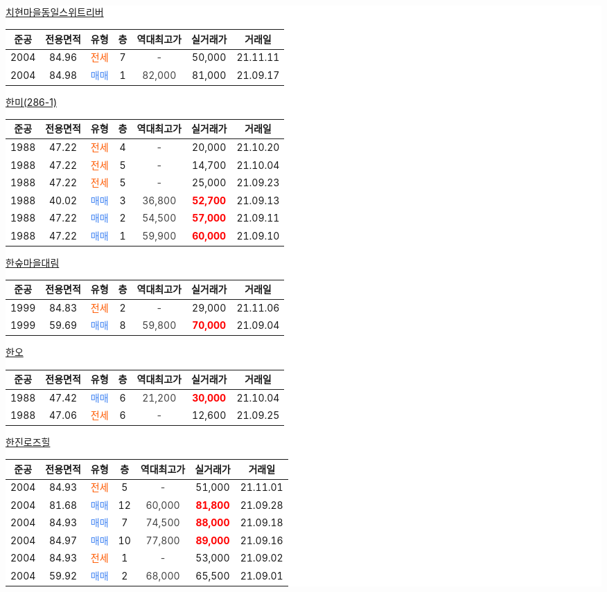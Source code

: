 
[치현마을동일스위트리버](https://search.naver.com/search.naver?query=%EC%B9%98%ED%98%84%EB%A7%88%EC%9D%84%EB%8F%99%EC%9D%BC%EC%8A%A4%EC%9C%84%ED%8A%B8%EB%A6%AC%EB%B2%84)

|준공|전용면적|유형|층|역대최고가|실거래가|거래일|
|:---:|:---:|:---:|:---:|:---:|:---:|:---:|
|2004|84.96|<span style="color:#FF5A00">전세</span>|7|<span style="color:#444444">-</span>|50,000|21.11.11|
|2004|84.98|<span style="color:#4285F3">매매</span>|1|<span style="color:#444444">82,000</span>|81,000|21.09.17|

[한미(286-1)](https://search.naver.com/search.naver?query=%ED%95%9C%EB%AF%B8%28286-1%29)

|준공|전용면적|유형|층|역대최고가|실거래가|거래일|
|:---:|:---:|:---:|:---:|:---:|:---:|:---:|
|1988|47.22|<span style="color:#FF5A00">전세</span>|4|<span style="color:#444444">-</span>|20,000|21.10.20|
|1988|47.22|<span style="color:#FF5A00">전세</span>|5|<span style="color:#444444">-</span>|14,700|21.10.04|
|1988|47.22|<span style="color:#FF5A00">전세</span>|5|<span style="color:#444444">-</span>|25,000|21.09.23|
|1988|40.02|<span style="color:#4285F3">매매</span>|3|<span style="color:#444444">36,800</span>|<b><span style="color:#FF0000">52,700</span></b>|21.09.13|
|1988|47.22|<span style="color:#4285F3">매매</span>|2|<span style="color:#444444">54,500</span>|<b><span style="color:#FF0000">57,000</span></b>|21.09.11|
|1988|47.22|<span style="color:#4285F3">매매</span>|1|<span style="color:#444444">59,900</span>|<b><span style="color:#FF0000">60,000</span></b>|21.09.10|

[한숲마을대림](https://search.naver.com/search.naver?query=%ED%95%9C%EC%88%B2%EB%A7%88%EC%9D%84%EB%8C%80%EB%A6%BC)

|준공|전용면적|유형|층|역대최고가|실거래가|거래일|
|:---:|:---:|:---:|:---:|:---:|:---:|:---:|
|1999|84.83|<span style="color:#FF5A00">전세</span>|2|<span style="color:#444444">-</span>|29,000|21.11.06|
|1999|59.69|<span style="color:#4285F3">매매</span>|8|<span style="color:#444444">59,800</span>|<b><span style="color:#FF0000">70,000</span></b>|21.09.04|

[한오](https://search.naver.com/search.naver?query=%ED%95%9C%EC%98%A4)

|준공|전용면적|유형|층|역대최고가|실거래가|거래일|
|:---:|:---:|:---:|:---:|:---:|:---:|:---:|
|1988|47.42|<span style="color:#4285F3">매매</span>|6|<span style="color:#444444">21,200</span>|<b><span style="color:#FF0000">30,000</span></b>|21.10.04|
|1988|47.06|<span style="color:#FF5A00">전세</span>|6|<span style="color:#444444">-</span>|12,600|21.09.25|

[한진로즈힐](https://search.naver.com/search.naver?query=%ED%95%9C%EC%A7%84%EB%A1%9C%EC%A6%88%ED%9E%90)

|준공|전용면적|유형|층|역대최고가|실거래가|거래일|
|:---:|:---:|:---:|:---:|:---:|:---:|:---:|
|2004|84.93|<span style="color:#FF5A00">전세</span>|5|<span style="color:#444444">-</span>|51,000|21.11.01|
|2004|81.68|<span style="color:#4285F3">매매</span>|12|<span style="color:#444444">60,000</span>|<b><span style="color:#FF0000">81,800</span></b>|21.09.28|
|2004|84.93|<span style="color:#4285F3">매매</span>|7|<span style="color:#444444">74,500</span>|<b><span style="color:#FF0000">88,000</span></b>|21.09.18|
|2004|84.97|<span style="color:#4285F3">매매</span>|10|<span style="color:#444444">77,800</span>|<b><span style="color:#FF0000">89,000</span></b>|21.09.16|
|2004|84.93|<span style="color:#FF5A00">전세</span>|1|<span style="color:#444444">-</span>|53,000|21.09.02|
|2004|59.92|<span style="color:#4285F3">매매</span>|2|<span style="color:#444444">68,000</span>|65,500|21.09.01|
